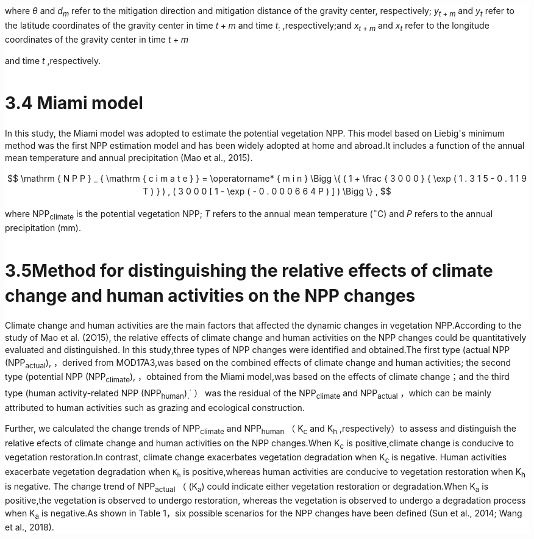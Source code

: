 where $\theta$ and $d _ { m }$ refer to the mitigation direction and mitigation distance of the gravity center, respectively; $y _ { t + m }$ and $y _ { t }$ refer to the latitude coordinates of the gravity center in time $t { + } m$ and time $t _ { : }$ ,respectively;and $x _ { t + m }$ and $x _ { t }$ refer to the longitude coordinates of the gravity center in time $t { + } m$

and time $t$ ,respectively.

# 3.4 Miami model

In this study, the Miami model was adopted to estimate the potential vegetation NPP. This model based on Liebig's minimum method was the first NPP estimation model and has been widely adopted at home and abroad.It includes a function of the annual mean temperature and annual precipitation (Mao et al., 2015).

$$
\mathrm { N P P } _ { \mathrm { c i m a t e } } = \operatorname* { m i n } \Bigg \{ ( 1 + \frac { 3 0 0 0 } { \exp ( 1 . 3 1 5 - 0 . 1 1 9 T ) } ) , ( 3 0 0 0 [ 1 - \exp ( - 0 . 0 0 0 6 6 4 P ) ] ) \Bigg \} ,
$$

where $\mathrm { N P P _ { c l i m a t e } }$ is the potential vegetation NPP; $T$ refers to the annual mean temperature ${ \mathrm { ( } } ^ { \circ } \mathrm { C } { \mathrm { ) } }$ and $P$ refers to the annual precipitation (mm).

# 3.5Method for distinguishing the relative effects of climate change and human activities on the NPP changes

Climate change and human activities are the main factors that affected the dynamic changes in vegetation NPP.According to the study of Mao et al. (2O15), the relative effects of climate change and human activities on the NPP changes could be quantitatively evaluated and distinguished. In this study,three types of NPP changes were identified and obtained.The first type (actual NPP $\left( \mathrm { N P P _ { a c t u a l } } \right) ,$ ，derived from MOD17A3,was based on the combined effects of climate change and human activities; the second type (potential NPP $\mathrm { ( N P P _ { c l i m a t e } ) } ,$ ，obtained from the Miami model,was based on the effects of climate change；and the third type (human activity-related NPP $\left( \mathrm { N P P _ { h u m a n } } \right) _ { . } ^ { \cdot }$ ） was the residual of the $\mathrm { N P P _ { c l i m a t e } }$ and $\mathrm { { N P P } _ { a c t u a l } }$ ，which can be mainly attributed to human activities such as grazing and ecological construction.

Further, we calculated the change trends of $\mathrm { N P P _ { c l i m a t e } }$ and $\mathrm { { N P P _ { h u m a n } } }$ （ $\mathrm { K } _ { \mathrm { c } }$ and $\mathrm { K _ { h } }$ ,respectively）to assess and distinguish the relative efects of climate change and human activities on the NPP changes.When $\mathrm { K _ { c } }$ is positive,climate change is conducive to vegetation restoration.In contrast, climate change exacerbates vegetation degradation when $\mathrm { K _ { c } }$ is negative. Human activities exacerbate vegetation degradation when $\mathtt { K } _ { \mathtt { h } }$ is positive,whereas human activities are conducive to vegetation restoration when $\mathrm { K _ { h } }$ is negative. The change trend of $\mathrm { { N P P } _ { a c t u a l } }$ （ $\left( \mathrm { K } _ { \mathrm { a } } \right)$ could indicate either vegetation restoration or degradation.When $\mathrm { K _ { a } }$ is positive,the vegetation is observed to undergo restoration, whereas the vegetation is observed to undergo a degradation process when $\mathrm { K _ { a } }$ is negative.As shown in Table 1，six possible scenarios for the NPP changes have been defined (Sun et al., 2014; Wang et al., 2018).
